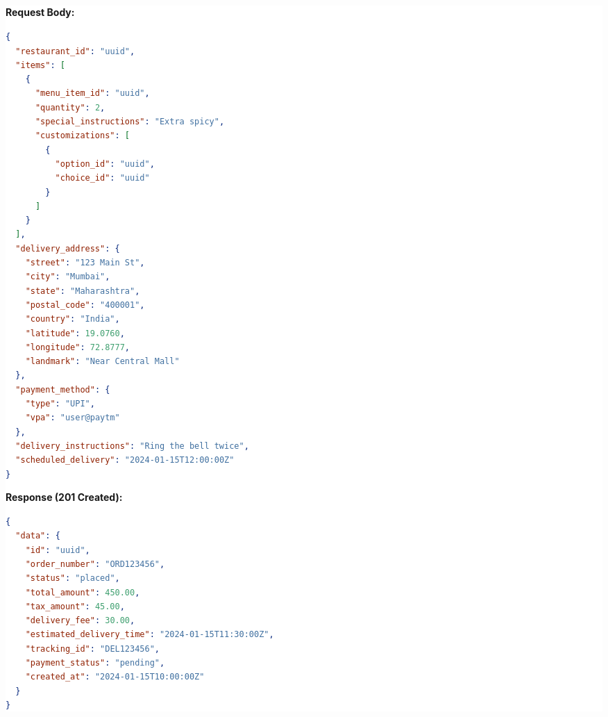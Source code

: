 **Request Body:**
```json
{
  "restaurant_id": "uuid",
  "items": [
    {
      "menu_item_id": "uuid",
      "quantity": 2,
      "special_instructions": "Extra spicy",
      "customizations": [
        {
          "option_id": "uuid",
          "choice_id": "uuid"
        }
      ]
    }
  ],
  "delivery_address": {
    "street": "123 Main St",
    "city": "Mumbai",
    "state": "Maharashtra",
    "postal_code": "400001",
    "country": "India",
    "latitude": 19.0760,
    "longitude": 72.8777,
    "landmark": "Near Central Mall"
  },
  "payment_method": {
    "type": "UPI",
    "vpa": "user@paytm"
  },
  "delivery_instructions": "Ring the bell twice",
  "scheduled_delivery": "2024-01-15T12:00:00Z"
}
```

**Response (201 Created):**
```json
{
  "data": {
    "id": "uuid",
    "order_number": "ORD123456",
    "status": "placed",
    "total_amount": 450.00,
    "tax_amount": 45.00,
    "delivery_fee": 30.00,
    "estimated_delivery_time": "2024-01-15T11:30:00Z",
    "tracking_id": "DEL123456",
    "payment_status": "pending",
    "created_at": "2024-01-15T10:00:00Z"
  }
}
```
